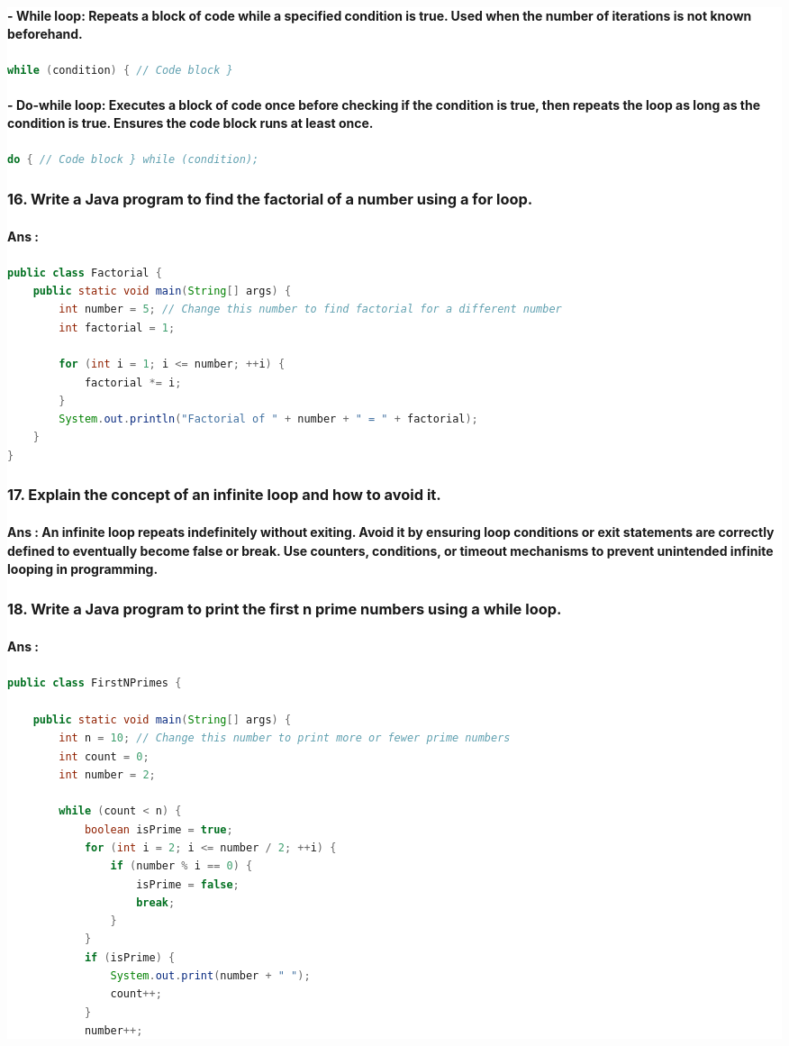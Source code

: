 #### - **While loop**: Repeats a block of code while a specified condition is true. Used when the number of iterations is not known beforehand.
  ```java
  while (condition) { // Code block }
  ```

#### - **Do-while loop**: Executes a block of code once before checking if the condition is true, then repeats the loop as long as the condition is true. Ensures the code block runs at least once.
  ```java
  do { // Code block } while (condition);
  ```
### 16. Write a Java program to find the factorial of a number using a for loop.
#### Ans : 
``` java 
public class Factorial {
    public static void main(String[] args) {
        int number = 5; // Change this number to find factorial for a different number
        int factorial = 1;

        for (int i = 1; i <= number; ++i) {
            factorial *= i;
        }
        System.out.println("Factorial of " + number + " = " + factorial);
    }
}
```
### 17. Explain the concept of an infinite loop and how to avoid it.
#### Ans : An infinite loop repeats indefinitely without exiting. Avoid it by ensuring loop conditions or exit statements are correctly defined to eventually become false or break. Use counters, conditions, or timeout mechanisms to prevent unintended infinite looping in programming.

### 18. Write a Java program to print the first n prime numbers using a while loop.
#### Ans : 
``` java 
public class FirstNPrimes {

    public static void main(String[] args) {
        int n = 10; // Change this number to print more or fewer prime numbers
        int count = 0;
        int number = 2;

        while (count < n) {
            boolean isPrime = true;
            for (int i = 2; i <= number / 2; ++i) {
                if (number % i == 0) {
                    isPrime = false;
                    break;
                }
            }
            if (isPrime) {
                System.out.print(number + " ");
                count++;
            }
            number++;
```